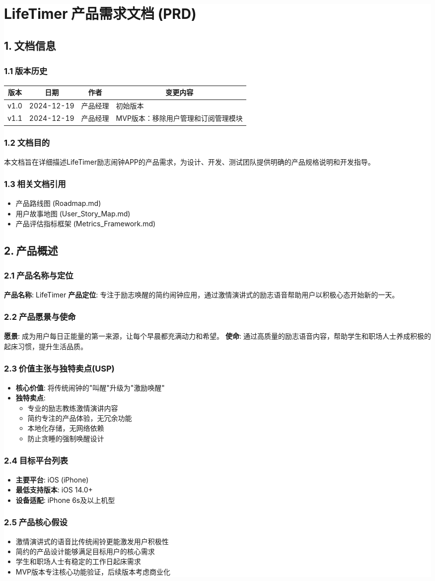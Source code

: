 # LifeTimer 产品需求文档 (PRD)

## 1. 文档信息

### 1.1 版本历史
| 版本 | 日期 | 作者 | 变更内容 |
|------|------|------|----------|
| v1.0 | 2024-12-19 | 产品经理 | 初始版本 |
| v1.1 | 2024-12-19 | 产品经理 | MVP版本：移除用户管理和订阅管理模块 |

### 1.2 文档目的
本文档旨在详细描述LifeTimer励志闹钟APP的产品需求，为设计、开发、测试团队提供明确的产品规格说明和开发指导。

### 1.3 相关文档引用
- 产品路线图 (Roadmap.md)
- 用户故事地图 (User_Story_Map.md)
- 产品评估指标框架 (Metrics_Framework.md)

## 2. 产品概述

### 2.1 产品名称与定位
**产品名称**: LifeTimer
**产品定位**: 专注于励志唤醒的简约闹钟应用，通过激情演讲式的励志语音帮助用户以积极心态开始新的一天。

### 2.2 产品愿景与使命
**愿景**: 成为用户每日正能量的第一来源，让每个早晨都充满动力和希望。
**使命**: 通过高质量的励志语音内容，帮助学生和职场人士养成积极的起床习惯，提升生活品质。

### 2.3 价值主张与独特卖点(USP)
- **核心价值**: 将传统闹钟的"叫醒"升级为"激励唤醒"
- **独特卖点**: 
  - 专业的励志教练激情演讲内容
  - 简约专注的产品体验，无冗余功能
  - 本地化存储，无网络依赖
  - 防止贪睡的强制唤醒设计

### 2.4 目标平台列表
- **主要平台**: iOS (iPhone)
- **最低支持版本**: iOS 14.0+
- **设备适配**: iPhone 6s及以上机型

### 2.5 产品核心假设
- 激情演讲式的语音比传统闹铃更能激发用户积极性
- 简约的产品设计能够满足目标用户的核心需求
- 学生和职场人士有稳定的工作日起床需求
- MVP版本专注核心功能验证，后续版本考虑商业化
